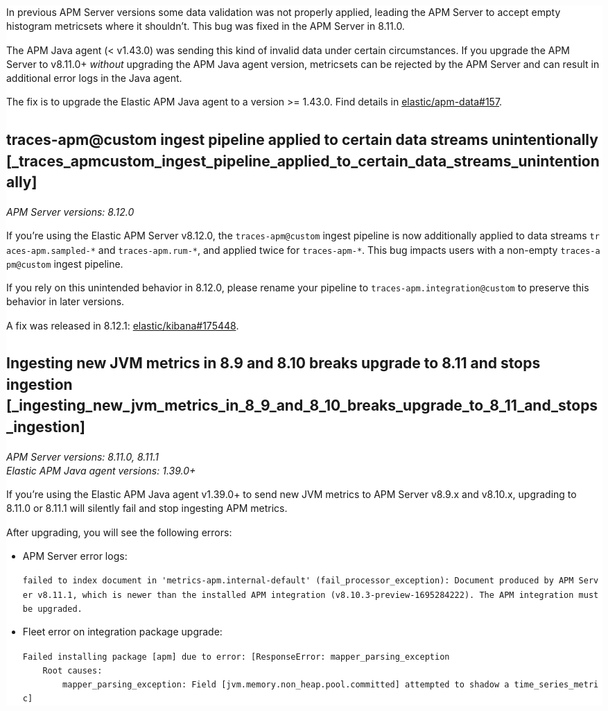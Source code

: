 In previous APM Server versions some data validation was not properly applied, leading the APM Server to accept empty histogram metricsets where it shouldn’t. This bug was fixed in the APM Server in 8.11.0.

The APM Java agent (< v1.43.0) was sending this kind of invalid data under certain circumstances. If you upgrade the APM Server to v8.11.0+ *without* upgrading the APM Java agent version, metricsets can be rejected by the APM Server and can result in additional error logs in the Java agent.

The fix is to upgrade the Elastic APM Java agent to a version >= 1.43.0. Find details in [elastic/apm-data#157](https://github.com/elastic/apm-data/pull/157).


## traces-apm@custom ingest pipeline applied to certain data streams unintentionally [_traces_apmcustom_ingest_pipeline_applied_to_certain_data_streams_unintentionally]

*APM Server versions: 8.12.0*<br>

If you’re using the Elastic APM Server v8.12.0, the `traces-apm@custom` ingest pipeline is now additionally applied to data streams `traces-apm.sampled-*` and `traces-apm.rum-*`, and applied twice for `traces-apm-*`. This bug impacts users with a non-empty `traces-apm@custom` ingest pipeline.

If you rely on this unintended behavior in 8.12.0, please rename your pipeline to `traces-apm.integration@custom` to preserve this behavior in later versions.

A fix was released in 8.12.1: [elastic/kibana#175448](https://github.com/elastic/kibana/pull/175448).


## Ingesting new JVM metrics in 8.9 and 8.10 breaks upgrade to 8.11 and stops ingestion [_ingesting_new_jvm_metrics_in_8_9_and_8_10_breaks_upgrade_to_8_11_and_stops_ingestion]

*APM Server versions: 8.11.0, 8.11.1*<br> *Elastic APM Java agent versions: 1.39.0+*

If you’re using the Elastic APM Java agent v1.39.0+ to send new JVM metrics to APM Server v8.9.x and v8.10.x, upgrading to 8.11.0 or 8.11.1 will silently fail and stop ingesting APM metrics.

After upgrading, you will see the following errors:

* APM Server error logs:

    ```txt
    failed to index document in 'metrics-apm.internal-default' (fail_processor_exception): Document produced by APM Server v8.11.1, which is newer than the installed APM integration (v8.10.3-preview-1695284222). The APM integration must be upgraded.
    ```

* Fleet error on integration package upgrade:

    ```txt
    Failed installing package [apm] due to error: [ResponseError: mapper_parsing_exception
    	Root causes:
    		mapper_parsing_exception: Field [jvm.memory.non_heap.pool.committed] attempted to shadow a time_series_metric]
    ```
